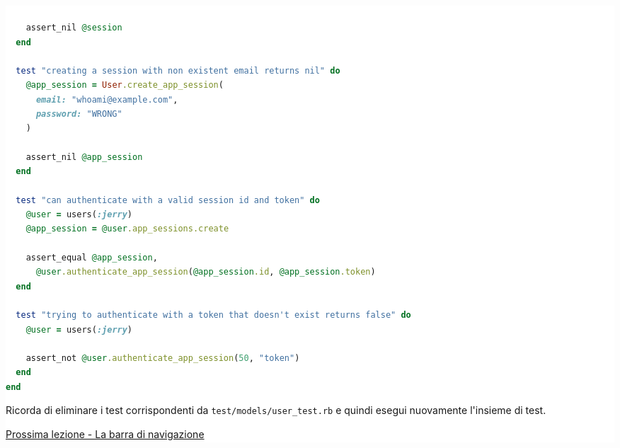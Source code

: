 ```ruby

    assert_nil @session
  end

  test "creating a session with non existent email returns nil" do
    @app_session = User.create_app_session(
      email: "whoami@example.com",
      password: "WRONG"
    )

    assert_nil @app_session
  end

  test "can authenticate with a valid session id and token" do
    @user = users(:jerry)
    @app_session = @user.app_sessions.create

    assert_equal @app_session,
      @user.authenticate_app_session(@app_session.id, @app_session.token)
  end

  test "trying to authenticate with a token that doesn't exist returns false" do
    @user = users(:jerry)

    assert_not @user.authenticate_app_session(50, "token")
  end
end
```
Ricorda di eliminare i test corrispondenti da `test/models/user_test.rb` e quindi esegui nuovamente l'insieme di test.

[Prossima lezione - La barra di navigazione](/documentation/chapter4/4_the_navigation_bar.md)

